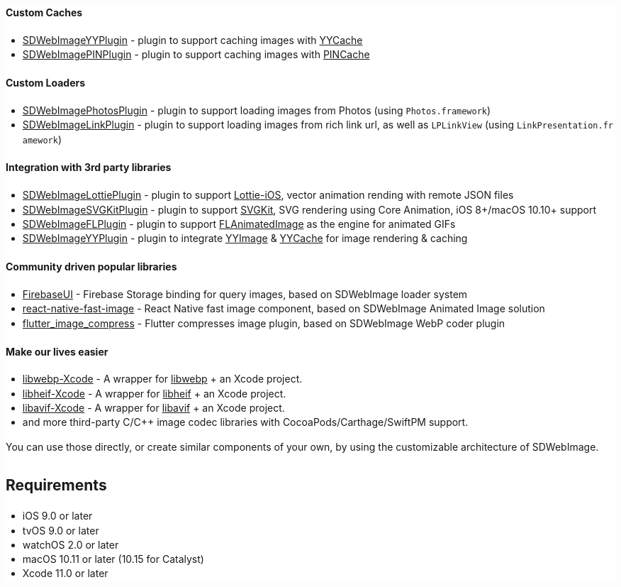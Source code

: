 #### Custom Caches
- [SDWebImageYYPlugin](https://github.com/SDWebImage/SDWebImageYYPlugin) - plugin to support caching images with [YYCache](https://github.com/ibireme/YYCache)
- [SDWebImagePINPlugin](https://github.com/SDWebImage/SDWebImagePINPlugin) - plugin to support caching images with [PINCache](https://github.com/pinterest/PINCache)

#### Custom Loaders
- [SDWebImagePhotosPlugin](https://github.com/SDWebImage/SDWebImagePhotosPlugin) - plugin to support loading images from Photos (using `Photos.framework`) 
- [SDWebImageLinkPlugin](https://github.com/SDWebImage/SDWebImageLinkPlugin) - plugin to support loading images from rich link url, as well as `LPLinkView` (using `LinkPresentation.framework`) 

#### Integration with 3rd party libraries
- [SDWebImageLottiePlugin](https://github.com/SDWebImage/SDWebImageLottiePlugin) - plugin to support [Lottie-iOS](https://github.com/airbnb/lottie-ios), vector animation rending with remote JSON files
- [SDWebImageSVGKitPlugin](https://github.com/SDWebImage/SDWebImageSVGKitPlugin) - plugin to support [SVGKit](https://github.com/SVGKit/SVGKit), SVG rendering using Core Animation, iOS 8+/macOS 10.10+ support
- [SDWebImageFLPlugin](https://github.com/SDWebImage/SDWebImageFLPlugin) - plugin to support [FLAnimatedImage](https://github.com/Flipboard/FLAnimatedImage) as the engine for animated GIFs
- [SDWebImageYYPlugin](https://github.com/SDWebImage/SDWebImageYYPlugin) - plugin to integrate [YYImage](https://github.com/ibireme/YYImage) & [YYCache](https://github.com/ibireme/YYCache) for image rendering & caching

#### Community driven popular libraries
- [FirebaseUI](https://github.com/firebase/FirebaseUI-iOS) - Firebase Storage binding for query images, based on SDWebImage loader system
- [react-native-fast-image](https://github.com/DylanVann/react-native-fast-image) - React Native fast image component, based on SDWebImage Animated Image solution
- [flutter_image_compress](https://github.com/OpenFlutter/flutter_image_compress) - Flutter compresses image plugin, based on SDWebImage WebP coder plugin

#### Make our lives easier
- [libwebp-Xcode](https://github.com/SDWebImage/libwebp-Xcode) - A wrapper for [libwebp](https://chromium.googlesource.com/webm/libwebp) + an Xcode project.
- [libheif-Xcode](https://github.com/SDWebImage/libheif-Xcode) - A wrapper for [libheif](https://github.com/strukturag/libheif) + an Xcode project.
- [libavif-Xcode](https://github.com/SDWebImage/libavif-Xcode) - A wrapper for [libavif](https://github.com/AOMediaCodec/libavif) + an Xcode project.
- and more third-party C/C++ image codec libraries with CocoaPods/Carthage/SwiftPM support.

You can use those directly, or create similar components of your own, by using the customizable architecture of SDWebImage.

## Requirements

- iOS 9.0 or later
- tvOS 9.0 or later
- watchOS 2.0 or later
- macOS 10.11 or later (10.15 for Catalyst)
- Xcode 11.0 or later
